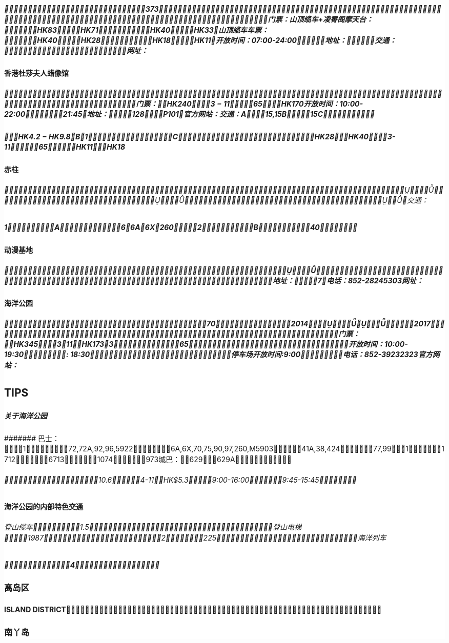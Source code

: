 ##### 󰲳373󵚞󰲳󵚟󲄢󱗒󰳓󲸾󲹥󵚟门票：山顶缆车+凌霄阁摩天台：HK$83HK$71HK$40HK$33󵚟山顶缆车车票：HK$40HK$28HK$18HK$11󵚟开放时间：07:00-24:00地址：交通：󱐄󵚟网址：
#### 香港杜莎夫人蜡像馆
##### 󲈺󳰅󳽵󳽵󵚞󳽵󵚟󳽵󰲳󳽵󵚟󴷤󵚟门票：HK$2403-1165HK$170开放时间：10:00-22:0021:45地址：128󴸍󴴴P101官方网站：交通：A15,15B15C󱐄
##### HK$4.2-HK$9.8B1󰲳C󱄞HK$28HK$403-1165HK$11HK$18
#### 赤柱
###### 󰲳󲠺󵚟󰲳󱲄󵚟󲣻󲛅󰲳󴸤󰲳󲅞󵚟󰲳󲈚󵚟交通：
##### 1A6󵚞6A󵚞6X󵚞2602󴱬B40󵚟
#### 动漫基地
##### 󵚟󱪤󵚞󵚟󱪤󱲄󵚞󳇅󵚞󳗖󵚟󱑑󵚟地址：󳲌7电话：852-28245303网址：
#### 海洋公园
##### 󱐄󱐄󱐄70󵚟󱐄2014󵍳󵚟2017󲄄󱐄󵚟󱐄󵚞󲠺󵚟门票：HK$345311HK$1733󵚞65󵚞开放时间：10:00-19:30󱐄: 18:30󵚞󱐄󵚟停车场开放时间:9:00󱐄电话：852-39232323官方网站：
## TIPS
##### 关于海洋公园
####### 巴士：1󴱬72,72A,92,96,59226A,6X,70,75,90,97,260,M590341A,38,424󳒚󳒺77,991󳯍171267131074󱆽973城巴：629629A󱐄󴱬
###### 10.64-11HK$5.39:00-16:009:45-15:45
#### 海洋公园的内部特色交通
###### 登山缆车󰲳1.5󴝬󴵆󵚟登山电梯19872󵚟225󱸧󵚟󵚟海洋列车
##### 4󱐄󵚟
### 离岛区
#### ISLAND DISTRICT󱣨󰳉󱣨󰲳󰳉󴞦󵚟
### 南丫岛